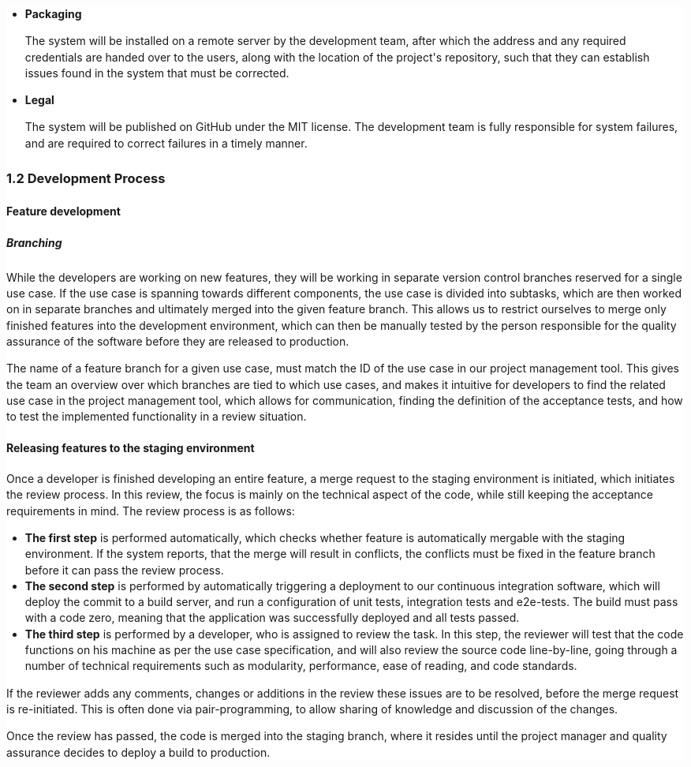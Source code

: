 - **Packaging**

  The system will be installed on a remote server by the development team, after which the address and any required credentials are handed over to the users, along with the location of the project's repository, such that they can establish issues found in the system that must be corrected.

- **Legal**

  The system will be published on GitHub under the MIT license. The development team is fully responsible for system failures, and are required to correct failures in a timely manner.

### 1.2 Development Process

#### Feature development

##### Branching

While the developers are working on new features, they will be working in separate version control branches reserved for a single use case. If the use case is spanning towards different components, the use case is divided into subtasks, which are then worked on in separate branches and ultimately merged into the given feature branch. This allows us to restrict ourselves to merge only finished features into the development environment, which can then be manually tested by the person responsible for the quality assurance of the software before they are released to production.

The name of a feature branch for a given use case, must match the ID of the use case in our project management tool. This gives the team an overview over which branches are tied to which use cases, and makes it intuitive for developers to find the related use case in the project management tool, which allows for communication, finding the definition of the acceptance tests, and how to test the implemented functionality in a review situation.

#### Releasing features to the staging environment

Once a developer is finished developing an entire feature, a merge request to the staging environment is initiated, which initiates the review process. In this review, the focus is mainly on the technical aspect of the code, while still keeping the acceptance requirements in mind. The review process is as follows:

- **The first step** is performed automatically, which checks whether feature is automatically mergable with the staging environment. If the system reports, that the merge will result in conflicts, the conflicts must be fixed in the feature branch before it can pass the review process.
- **The second step** is performed by automatically triggering a deployment to our continuous integration software, which will deploy the commit to a build server, and run a configuration of unit tests, integration tests and e2e-tests. The build must pass with a code zero, meaning that the application was successfully deployed and all tests passed.
- **The third step** is performed by a developer, who is assigned to review the task. In this step, the reviewer will test that the code functions on his machine as per the use case specification, and will also review the source code line-by-line, going through a number of technical requirements such as modularity, performance, ease of reading, and code standards.

If the reviewer adds any comments, changes or additions in the review these issues are to be resolved, before the merge request is re-initiated. This is often done via pair-programming, to allow sharing of knowledge and discussion of the changes.

Once the review has passed, the code is merged into the staging branch, where it resides until the project manager and quality assurance decides to deploy a build to production.

